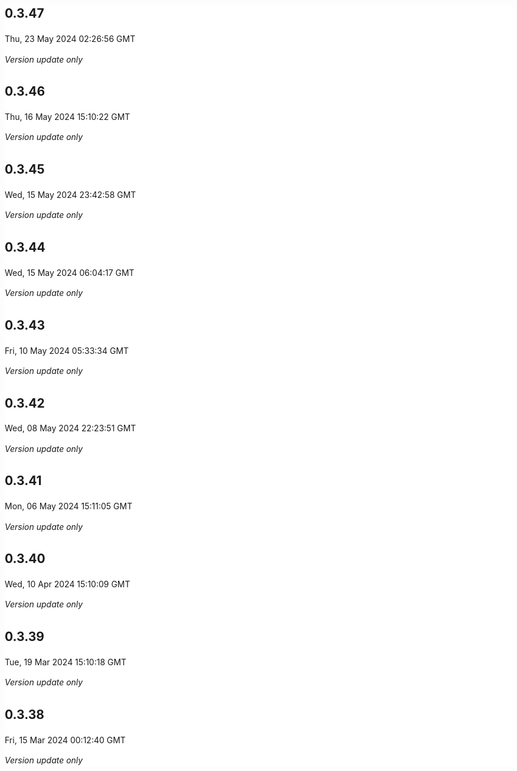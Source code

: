 ## 0.3.47
Thu, 23 May 2024 02:26:56 GMT

_Version update only_

## 0.3.46
Thu, 16 May 2024 15:10:22 GMT

_Version update only_

## 0.3.45
Wed, 15 May 2024 23:42:58 GMT

_Version update only_

## 0.3.44
Wed, 15 May 2024 06:04:17 GMT

_Version update only_

## 0.3.43
Fri, 10 May 2024 05:33:34 GMT

_Version update only_

## 0.3.42
Wed, 08 May 2024 22:23:51 GMT

_Version update only_

## 0.3.41
Mon, 06 May 2024 15:11:05 GMT

_Version update only_

## 0.3.40
Wed, 10 Apr 2024 15:10:09 GMT

_Version update only_

## 0.3.39
Tue, 19 Mar 2024 15:10:18 GMT

_Version update only_

## 0.3.38
Fri, 15 Mar 2024 00:12:40 GMT

_Version update only_
